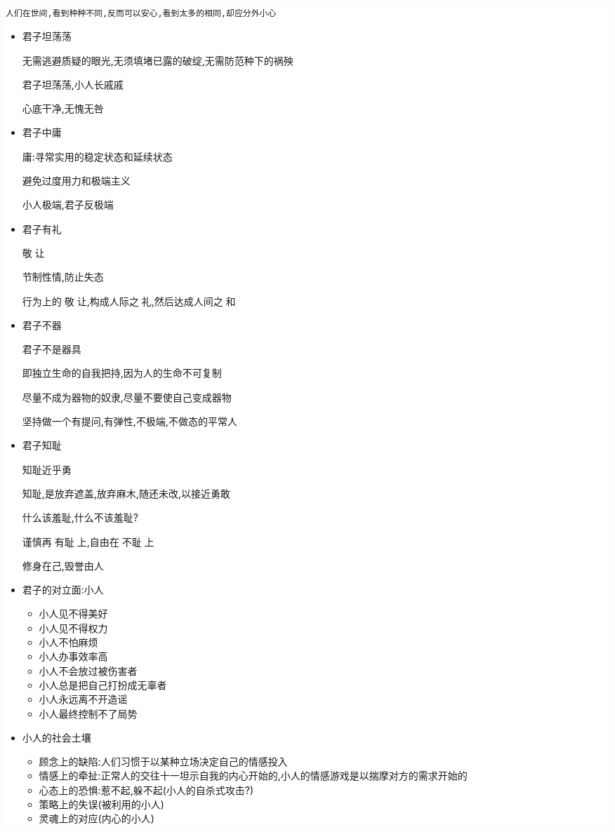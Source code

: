     人们在世间,看到种种不同,反而可以安心,看到太多的相同,却应分外小心

  + 君子坦荡荡

    无需逃避质疑的眼光,无须填堵已露的破绽,无需防范种下的祸殃

    君子坦荡荡,小人长戚戚

    心底干净,无愧无咎

  + 君子中庸

    庸:寻常实用的稳定状态和延续状态

    避免过度用力和极端主义

    小人极端,君子反极端

  + 君子有礼

    敬 让

    节制性情,防止失态

    行为上的 敬 让,构成人际之 礼,然后达成人间之 和

  + 君子不器

    君子不是器具

    即独立生命的自我把持,因为人的生命不可复制

    尽量不成为器物的奴隶,尽量不要使自己变成器物

    坚持做一个有提问,有弹性,不极端,不做态的平常人

  + 君子知耻

    知耻近乎勇

    知耻,是放弃遮盖,放弃麻木,随还未改,以接近勇敢

    什么该羞耻,什么不该羞耻?

    谨慎再 有耻 上,自由在 不耻 上

    修身在己,毁誉由人

+ 君子的对立面:小人

  + 小人见不得美好
  + 小人见不得权力
  + 小人不怕麻烦
  + 小人办事效率高
  + 小人不会放过被伤害者
  + 小人总是把自己打扮成无辜者
  + 小人永远离不开造谣
  + 小人最终控制不了局势

+ 小人的社会土壤

  + 顾念上的缺陷:人们习惯于以某种立场决定自己的情感投入
  + 情感上的牵扯:正常人的交往十一坦示自我的内心开始的,小人的情感游戏是以揣摩对方的需求开始的
  + 心态上的恐惧:惹不起,躲不起(小人的自杀式攻击?)
  + 策略上的失误(被利用的小人)
  + 灵魂上的对应(内心的小人)

